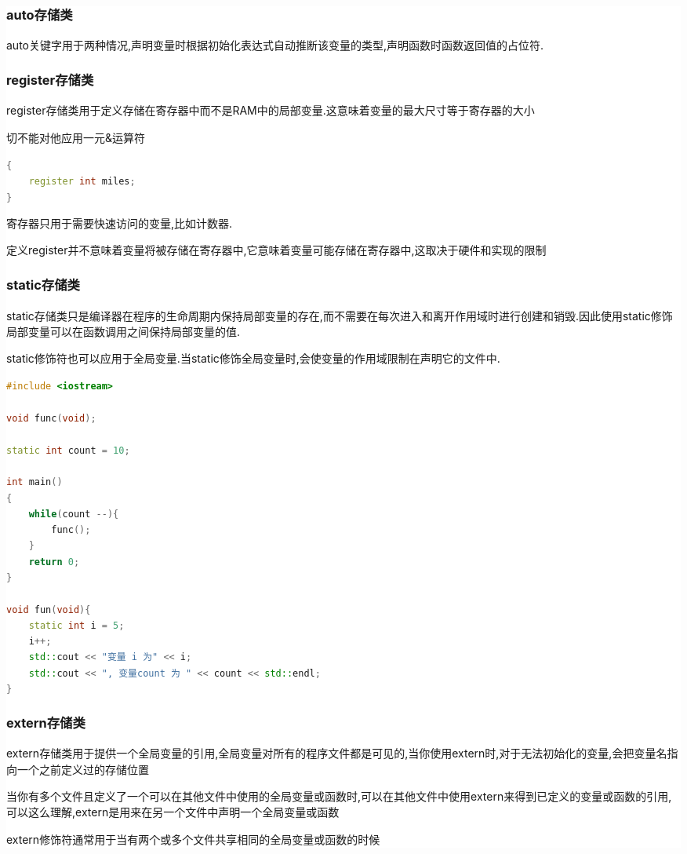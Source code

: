 ### auto存储类

auto关键字用于两种情况,声明变量时根据初始化表达式自动推断该变量的类型,声明函数时函数返回值的占位符.

### register存储类

register存储类用于定义存储在寄存器中而不是RAM中的局部变量.这意味着变量的最大尺寸等于寄存器的大小

切不能对他应用一元&运算符

```c++
{
    register int miles;
}
```

寄存器只用于需要快速访问的变量,比如计数器.

定义register并不意味着变量将被存储在寄存器中,它意味着变量可能存储在寄存器中,这取决于硬件和实现的限制

### static存储类

static存储类只是编译器在程序的生命周期内保持局部变量的存在,而不需要在每次进入和离开作用域时进行创建和销毁.因此使用static修饰局部变量可以在函数调用之间保持局部变量的值.

static修饰符也可以应用于全局变量.当static修饰全局变量时,会使变量的作用域限制在声明它的文件中.

```c++
#include <iostream>

void func(void);

static int count = 10;

int main()
{
    while(count --){
        func();
    }
    return 0;
}

void fun(void){
    static int i = 5;
    i++;
    std::cout << "变量 i 为" << i;
    std::cout << ", 变量count 为 " << count << std::endl;
}
```

### extern存储类

extern存储类用于提供一个全局变量的引用,全局变量对所有的程序文件都是可见的,当你使用extern时,对于无法初始化的变量,会把变量名指向一个之前定义过的存储位置

当你有多个文件且定义了一个可以在其他文件中使用的全局变量或函数时,可以在其他文件中使用extern来得到已定义的变量或函数的引用,可以这么理解,extern是用来在另一个文件中声明一个全局变量或函数

extern修饰符通常用于当有两个或多个文件共享相同的全局变量或函数的时候
